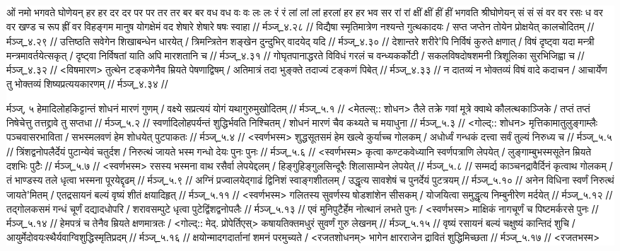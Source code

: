ओं नमो भगवते घोणेयन् हर हर दर दर पर पर तर तर बर बर वध वध वः वः लः लः रं रं लां लां लां हरलां हर हर भव सर रां रां क्षीं क्षीं हीं हीं भगवति श्रीघोणेयन् सं सं सं वर वर रसः ध वर वर खण्ड च रूप ह्रीं वर विहङ्गम मानुष योगक्षेमं वद शेषारे शेषारे षषः स्वाहा // र्मञ्ज्_४.२८ //
विद्यैषा स्मृतिमात्रेण नश्यन्ते गुत्थकादयः /
सप्त जप्तेन तोयेन प्रोक्षयेत् कालचोदितम् // र्मञ्ज्_४.२९ //
उत्तिष्ठति सवेगेन शिखाबन्धेन धारयेत् /
त्रिमन्त्रितेन शङ्खेन दुन्दुभिर् वादयेद् यदि // र्मञ्ज्_४.३० //
देशान्तरे शरीरे'पि निर्विषं कुरुते क्षणात् /
विषं दृष्ट्वा यदा मन्त्री मन्त्रमावर्तयेत्सकृत् /
दृष्ट्वा निर्विषतां याति अपि मारशतानि च // र्मञ्ज्_४.३१ //
गोघृतपानाद्धरते विविधं गरलं च वन्ध्यकर्कोटी /
सकलविषदोषशमनी त्रिशूलिका सुरभिजिह्वा च // र्मञ्ज्_४.३२ //
<विषमारण>
तुत्थेन टङ्कणेनैव म्रियते पेषणाद्विषम् /
अतिमात्रं तदा भुङ्क्ते तदाज्यं टङ्कणं पिबेत् // र्मञ्ज्_४.३३ //
न दातव्यं न भोक्तव्यं विषं वादे कदाचन /
आचार्येण तु भोक्तव्यं शिष्यप्रत्ययकारणम् // र्मञ्ज्_४.३४ //


र्मञ्ज्, ५
हेमादिलोहकिट्टान्तं शोधनं मारणं गुणम् /
वक्ष्ये सप्रत्ययं योगं यथागुरुमुखोदितम् // र्मञ्ज्_५.१ //
<मेतल्स्:: शोधन>
तैले तक्रे गवां मूत्रे क्वाथे कौलत्थकाञ्जिके /
तप्तं तप्तं निषेचेत्तु तत्तद्द्रावे तु सप्तधा // र्मञ्ज्_५.२ //
स्वर्णादिलोहपर्यन्तं शुद्धिर्भवति निश्चितम् /
शोधनं मारणं चैव कथ्यते च मयाधुना // र्मञ्ज्_५.३ //
<गोल्द्:: शोधन>
मृत्तिकामातुलुङ्गाम्लैः पञ्चवासरभाविता /
सभस्मलवणं हेम शोधयेत् पुटपाकतः // र्मञ्ज्_५.४ //
<स्वर्णभस्म>
शुद्धसूतसमं हेम खल्वे कुर्याच्च गोलकम् /
अधोर्ध्वं गन्धकं दत्त्वा सर्वं तुल्यं निरुध्य च // र्मञ्ज्_५.५ //
त्रिंशद्वनोपलैर्देयं पुटान्येवं चतुर्दश /
निरुत्थं जायते भस्म गन्धो देयः पुनः पुनः // र्मञ्ज्_५.६ //
<स्वर्णभस्म>
कृत्वा कण्टकवेध्यानि स्वर्णपत्राणि लेपयेत् /
लुङ्गाम्बुभस्मसूतेन म्रियते दशभिः पुटैः // र्मञ्ज्_५.७ //
<स्वर्णभस्म>
रसस्य भस्मना वाथ रसैर्वा लेपयेद्दलम् /
हिङ्गुहिङ्गुलसिन्दूरैः शिलासाम्येन लेपयेत् // र्मञ्ज्_५.८ //
सम्मर्द्य काञ्चनद्रावैर्दिनं कृत्वाथ गोलकम् /
तं भाण्डस्य तले धृत्वा भस्मना पूरयेद्दृढम् // र्मञ्ज्_५.९ //
अग्निं प्रज्वालयेद्गाढं द्विनिशं स्वाङ्गशीतलम् /
उद्धृत्य सावशेषं च पुनर्देयं पुटत्रयम् // र्मञ्ज्_५.१० //
अनेन विधिना स्वर्णं निरुत्थं जायते'मितम् /
एतद्रसायनं बल्यं वृष्यं शीतं क्षयादिहृत् // र्मञ्ज्_५.११ //
<स्वर्णभस्म>
गलितस्य सुवर्णस्य षोडशांशेन सीसकम् /
योजयित्वा समुद्धृत्य निम्बुनीरेण मर्दयेत् // र्मञ्ज्_५.१२ //
तद्गोलकसमं गन्धं चूर्णं दद्यादधोपरि /
शरावसम्पुटे धृत्वा पुटेद्विंशद्वनोपलैः // र्मञ्ज्_५.१३ //
एवं मुनिपुटैर्हेम नोत्थानं लभते पुनः /
<स्वर्णभस्म>
माक्षिकं नागचूर्णं च पिष्टमर्करसे पुनः // र्मञ्ज्_५.१४ //
हेमपत्रं च तेनैव म्रियते क्षणमात्रतः /
<गोल्द्:: मेद्. प्रोपेर्तिएस्>
कषायतिक्तमधुरं सुवर्णं गुरु लेखनम् // र्मञ्ज्_५.१५ //
वृष्यं रसायनं बल्यं चक्षुष्यं कान्तिदं शुचि /
आयुर्मेदोवयःस्थैर्यवाग्विशुद्धिस्मृतिप्रदम् // र्मञ्ज्_५.१६ //
क्षयोन्मादगदार्तानां शमनं परमुच्यते /
<रजतशोधनम्>
भागेन क्षारराजेन द्रावितं शुद्धिमिच्छता // र्मञ्ज्_५.१७ //
<रजतभस्म>